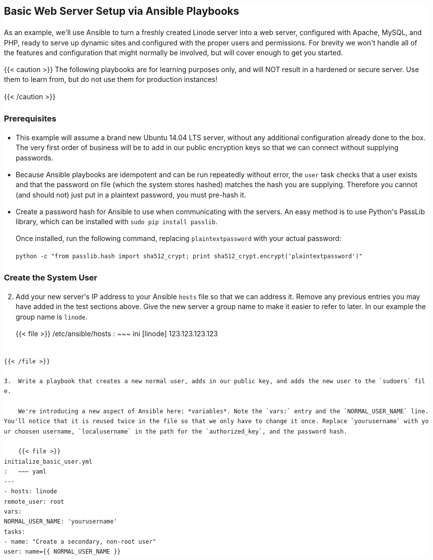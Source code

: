 
## Basic Web Server Setup via Ansible Playbooks

As an example, we'll use Ansible to turn a freshly created Linode server into a web server, configured with Apache, MySQL, and PHP, ready to serve up dynamic sites and configured with the proper users and permissions. For brevity we won't handle all of the features and configuration that might normally be involved, but will cover enough to get you started.

  {{< caution >}}
The following playbooks are for learning purposes only, and will NOT result in a hardened or secure server. Use them to learn from, but do not use them for production instances!

{{< /caution >}}

### Prerequisites

- This example will assume a brand new Ubuntu 14.04 LTS server, without any additional configuration already done to the box. The very first order of business will be to add in our public encryption keys so that we can connect without supplying passwords.

- Because Ansible playbooks are idempotent and can be run repeatedly without error, the `user` task checks that a user exists and that the password on file (which the system stores hashed) matches the hash you are supplying. Therefore you cannot (and should not) just put in a plaintext password, you must pre-hash it. 

- Create a password hash for Ansible to use when communicating with the servers. An easy method is to use Python's PassLib library, which can be installed with `sudo pip install passlib`.

  Once installed, run the following command, replacing `plaintextpassword` with your actual password:

      python -c "from passlib.hash import sha512_crypt; print sha512_crypt.encrypt('plaintextpassword')"


### Create the System User


2.  Add your new server's IP address to your Ansible `hosts` file so that we can address it. Remove any previous entries you may have added in the test sections above. Give the new server a group name to make it easier to refer to later. In our example the group name is `linode`.

    {{< file >}}
/etc/ansible/hosts
:   ~~~ ini
[linode]
123.123.123.123 
~~~

{{< /file >}}

3.  Write a playbook that creates a new normal user, adds in our public key, and adds the new user to the `sudoers` file.

    We're introducing a new aspect of Ansible here: *variables*. Note the `vars:` entry and the `NORMAL_USER_NAME` line. You'll notice that it is reused twice in the file so that we only have to change it once. Replace `yourusername` with your choosen username, `localusername` in the path for the `authorized_key`, and the password hash.

    {{< file >}}
initialize_basic_user.yml
:   ~~~ yaml
---
- hosts: linode
remote_user: root
vars:
NORMAL_USER_NAME: 'yourusername'
tasks:
- name: "Create a secondary, non-root user"
user: name={{ NORMAL_USER_NAME }} 
~~~